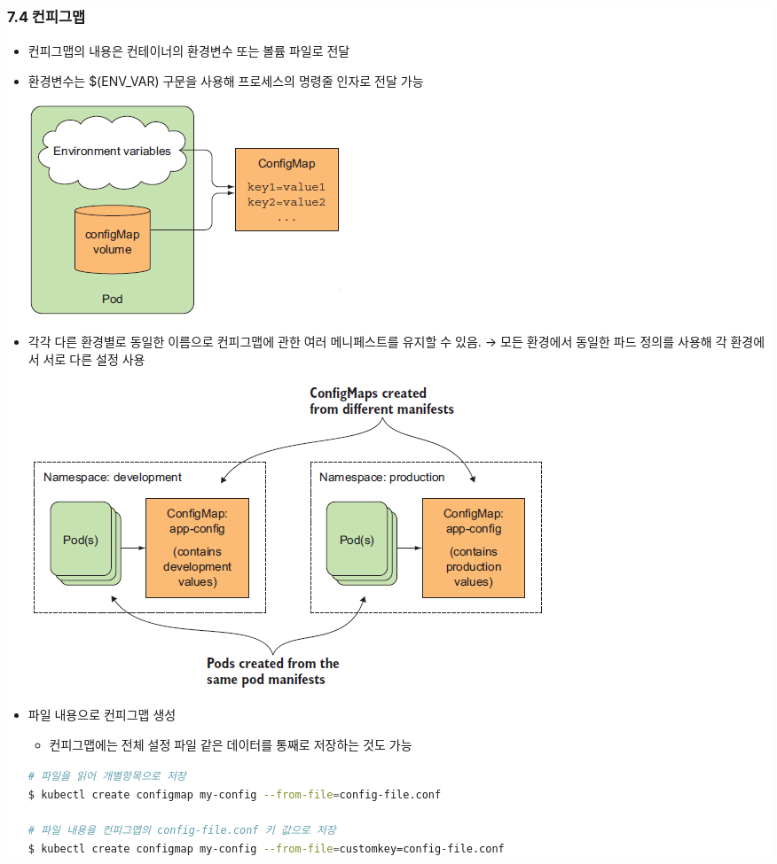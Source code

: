 ### 7.4 컨피그맵

- 컨피그맵의 내용은 컨테이너의 환경변수 또는 볼륨 파일로 전달
- 환경변수는 $(ENV_VAR) 구문을 사용해 프로세스의 명령줄 인자로 전달 가능
    
    ![7.4](./jy.assets/7.4.png)
    

- 각각 다른 환경별로 동일한 이름으로 컨피그맵에 관한 여러 메니페스트를 유지할 수 있음.
→ 모든 환경에서 동일한 파드 정의를 사용해 각 환경에서 서로 다른 설정 사용
    
    ![7.4.1](./jy.assets/7.4.1.png)
    

- 파일 내용으로 컨피그맵 생성
    - 컨피그맵에는 전체 설정 파일 같은 데이터를 통째로 저장하는 것도 가능
    
    ```bash
    # 파일을 읽어 개별항목으로 저장
    $ kubectl create configmap my-config --from-file=config-file.conf
    
    # 파일 내용을 컨피그맵의 config-file.conf 키 값으로 저장
    $ kubectl create configmap my-config --from-file=customkey=config-file.conf
    